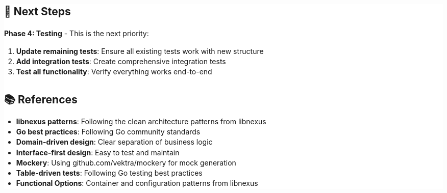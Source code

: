 ## 🔧 Next Steps

**Phase 4: Testing** - This is the next priority:

1. **Update remaining tests**: Ensure all existing tests work with new structure
2. **Add integration tests**: Create comprehensive integration tests
3. **Test all functionality**: Verify everything works end-to-end

## 📚 References

- **libnexus patterns**: Following the clean architecture patterns from libnexus
- **Go best practices**: Following Go community standards
- **Domain-driven design**: Clear separation of business logic
- **Interface-first design**: Easy to test and maintain
- **Mockery**: Using github.com/vektra/mockery for mock generation
- **Table-driven tests**: Following Go testing best practices
- **Functional Options**: Container and configuration patterns from libnexus 